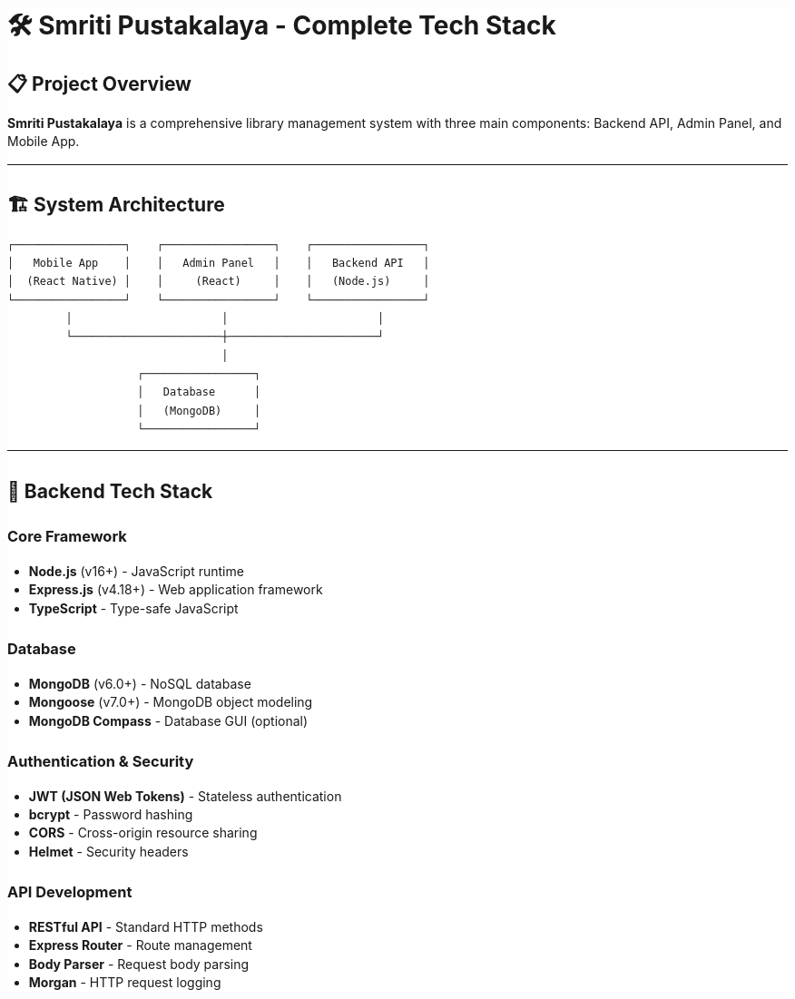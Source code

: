 # 🛠️ Smriti Pustakalaya - Complete Tech Stack

## 📋 Project Overview
**Smriti Pustakalaya** is a comprehensive library management system with three main components: Backend API, Admin Panel, and Mobile App.

---

## 🏗️ System Architecture

```
┌─────────────────┐    ┌─────────────────┐    ┌─────────────────┐
│   Mobile App    │    │   Admin Panel   │    │   Backend API   │
│  (React Native) │    │     (React)     │    │   (Node.js)     │
└─────────────────┘    └─────────────────┘    └─────────────────┘
         │                       │                       │
         └───────────────────────┼───────────────────────┘
                                 │
                    ┌─────────────────┐
                    │   Database      │
                    │   (MongoDB)     │
                    └─────────────────┘
```

---

## 🔧 Backend Tech Stack

### **Core Framework**
- **Node.js** (v16+) - JavaScript runtime
- **Express.js** (v4.18+) - Web application framework
- **TypeScript** - Type-safe JavaScript

### **Database**
- **MongoDB** (v6.0+) - NoSQL database
- **Mongoose** (v7.0+) - MongoDB object modeling
- **MongoDB Compass** - Database GUI (optional)

### **Authentication & Security**
- **JWT (JSON Web Tokens)** - Stateless authentication
- **bcrypt** - Password hashing
- **CORS** - Cross-origin resource sharing
- **Helmet** - Security headers

### **API Development**
- **RESTful API** - Standard HTTP methods
- **Express Router** - Route management
- **Body Parser** - Request body parsing
- **Morgan** - HTTP request logging
